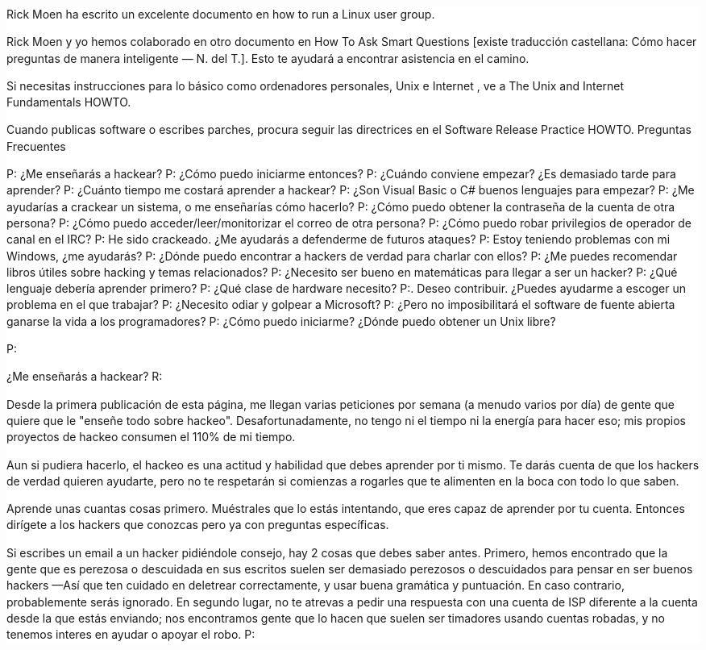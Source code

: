 Rick Moen ha escrito un excelente documento en how to run a Linux user group.

Rick Moen y yo hemos colaborado en otro documento en How To Ask Smart Questions [existe traducción castellana: Cómo hacer preguntas de manera inteligente — N. del T.]. Esto te ayudará a encontrar asistencia en el camino.

Si necesitas instrucciones para lo básico como ordenadores personales, Unix e Internet , ve a The Unix and Internet Fundamentals HOWTO.

Cuando publicas software o escribes parches, procura seguir las directrices en el Software Release Practice HOWTO.
Preguntas Frecuentes

P: ¿Me enseñarás a hackear?
P: ¿Cómo puedo iniciarme entonces?
P: ¿Cuándo conviene empezar? ¿Es demasiado tarde para aprender?
P: ¿Cuánto tiempo me costará aprender a hackear?
P: ¿Son Visual Basic o C# buenos lenguajes para empezar?
P: ¿Me ayudarías a crackear un sistema, o me enseñarías cómo hacerlo?
P: ¿Cómo puedo obtener la contraseña de la cuenta de otra persona?
P: ¿Cómo puedo acceder/leer/monitorizar el correo de otra persona?
P: ¿Cómo puedo robar privilegios de operador de canal en el IRC?
P: He sido crackeado. ¿Me ayudarás a defenderme de futuros ataques?
P: Estoy teniendo problemas con mi Windows, ¿me ayudarás?
P: ¿Dónde puedo encontrar a hackers de verdad para charlar con ellos?
P: ¿Me puedes recomendar libros útiles sobre hacking y temas relacionados?
P: ¿Necesito ser bueno en matemáticas para llegar a ser un hacker?
P: ¿Qué lenguaje debería aprender primero?
P: ¿Qué clase de hardware necesito?
P:. Deseo contribuir. ¿Puedes ayudarme a escoger un problema en el que trabajar?
P: ¿Necesito odiar y golpear a Microsoft?
P: ¿Pero no imposibilitará el software de fuente abierta ganarse la vida a los programadores?
P: ¿Cómo puedo iniciarme? ¿Dónde puedo obtener un Unix libre?

P:

¿Me enseñarás a hackear?
R:

Desde la primera publicación de esta página, me llegan varias peticiones por semana (a menudo varios por día) de gente que quiere que le "enseñe todo sobre hackeo". Desafortunadamente, no tengo ni el tiempo ni la energía para hacer eso; mis propios proyectos de hackeo consumen el 110% de mi tiempo.

Aun si pudiera hacerlo, el hackeo es una actitud y habilidad que debes aprender por ti mismo. Te darás cuenta de que los hackers de verdad quieren ayudarte, pero no te respetarán si comienzas a rogarles que te alimenten en la boca con todo lo que saben.

Aprende unas cuantas cosas primero. Muéstrales que lo estás intentando, que eres capaz de aprender por tu cuenta. Entonces dirígete a los hackers que conozcas pero ya con preguntas específicas.

Si escribes un email a un hacker pidiéndole consejo, hay 2 cosas que debes saber antes. Primero, hemos encontrado que la gente que es perezosa o descuidada en sus escritos suelen ser demasiado perezosos o descuidados para pensar en ser buenos hackers —Así que ten cuidado en deletrear correctamente, y usar buena gramática y puntuación. En caso contrario, probablemente serás ignorado. En segundo lugar, no te atrevas a pedir una respuesta con una cuenta de ISP diferente a la cuenta desde la que estás enviando; nos encontramos gente que lo hacen que suelen ser timadores usando cuentas robadas, y no tenemos interes en ayudar o apoyar el robo.
P:
